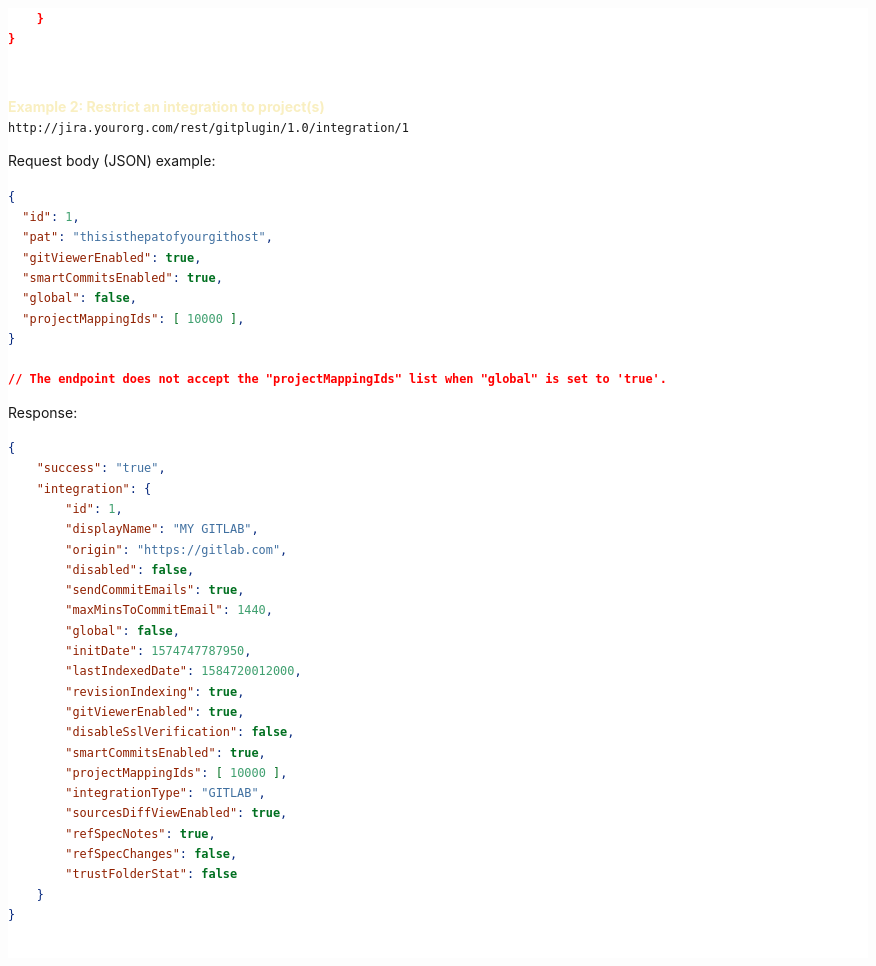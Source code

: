 ```json
    }
}
```

&nbsp;

<b style='color:#F9EFC1;'>Example 2: Restrict an integration to project(s)</b><br>
`http://jira.yourorg.com/rest/gitplugin/1.0/integration/1`

Request body (JSON) example:

```json
{
  "id": 1,
  "pat": "thisisthepatofyourgithost",  
  "gitViewerEnabled": true,  
  "smartCommitsEnabled": true,
  "global": false,
  "projectMappingIds": [ 10000 ],  
}

// The endpoint does not accept the "projectMappingIds" list when "global" is set to 'true'.
```

Response:

```json
{
    "success": "true",
    "integration": {
        "id": 1,
        "displayName": "MY GITLAB",
        "origin": "https://gitlab.com",
        "disabled": false,
        "sendCommitEmails": true,
        "maxMinsToCommitEmail": 1440,
        "global": false,
        "initDate": 1574747787950,
        "lastIndexedDate": 1584720012000,
        "revisionIndexing": true,
        "gitViewerEnabled": true,
        "disableSslVerification": false,
        "smartCommitsEnabled": true,
        "projectMappingIds": [ 10000 ],
        "integrationType": "GITLAB",
        "sourcesDiffViewEnabled": true,
        "refSpecNotes": true,
        "refSpecChanges": false,
        "trustFolderStat": false
    }
}
```

&nbsp;
